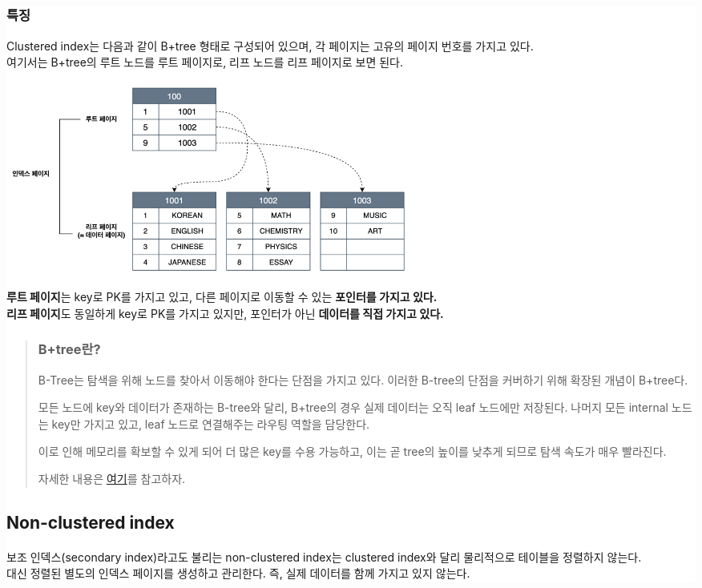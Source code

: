 ### 특징
Clustered index는 다음과 같이 B+tree 형태로 구성되어 있으며, 각 페이지는 고유의 페이지 번호를 가지고 있다.      
여기서는 B+tree의 루트 노드를 루트 페이지로, 리프 노드를 리프 페이지로 보면 된다.

<img width="500" src="img/clustered_3.png">

**루트 페이지**는 key로 PK를 가지고 있고, 다른 페이지로 이동할 수 있는 **포인터를 가지고 있다.**   
**리프 페이지**도 동일하게 key로 PK를 가지고 있지만, 포인터가 아닌 **데이터를 직접 가지고 있다.**

> ### B+tree란?
> B-Tree는 탐색을 위해 노드를 찾아서 이동해야 한다는 단점을 가지고 있다. 이러한 B-tree의 단점을 커버하기 위해 확장된 개념이 B+tree다.
> 
> 모든 노드에 key와 데이터가 존재하는 B-tree와 달리, B+tree의 경우 실제 데이터는 오직 leaf 노드에만 저장된다. 나머지 모든 internal 노드는 key만 가지고 있고, leaf 노드로 연결해주는 라우팅 역할을 담당한다.
> 
> 이로 인해 메모리를 확보할 수 있게 되어 더 많은 key를 수용 가능하고, 이는 곧 tree의 높이를 낮추게 되므로 탐색 속도가 매우 빨라진다.
> 
> 자세한 내용은 [여기](https://engineerinsight.tistory.com/336)를 참고하자.

## Non-clustered index
보조 인덱스(secondary index)라고도 불리는 non-clustered index는 clustered index와 달리 물리적으로 테이블을 정렬하지 않는다.   
대신 정렬된 별도의 인덱스 페이지를 생성하고 관리한다. 즉, 실제 데이터를 함께 가지고 있지 않는다.
